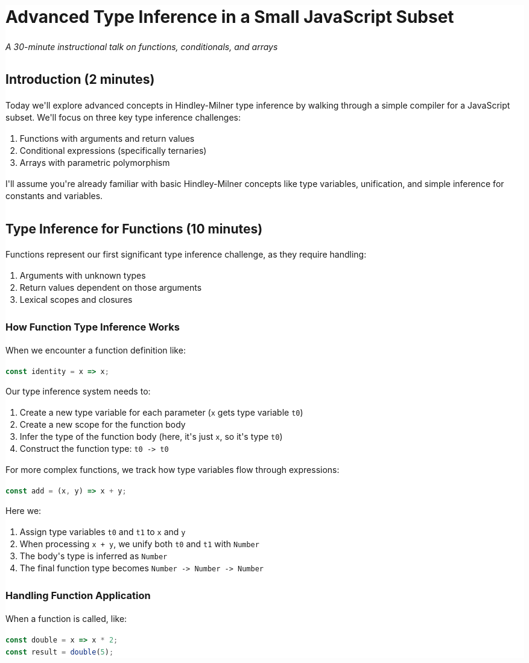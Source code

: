 # Advanced Type Inference in a Small JavaScript Subset
*A 30-minute instructional talk on functions, conditionals, and arrays*

## Introduction (2 minutes)

Today we'll explore advanced concepts in Hindley-Milner type inference by walking through a simple compiler for a JavaScript subset. We'll focus on three key type inference challenges:

1. Functions with arguments and return values
2. Conditional expressions (specifically ternaries)
3. Arrays with parametric polymorphism

I'll assume you're already familiar with basic Hindley-Milner concepts like type variables, unification, and simple inference for constants and variables.

## Type Inference for Functions (10 minutes)

Functions represent our first significant type inference challenge, as they require handling:

1. Arguments with unknown types
2. Return values dependent on those arguments
3. Lexical scopes and closures

### How Function Type Inference Works

When we encounter a function definition like:

```javascript
const identity = x => x;
```

Our type inference system needs to:

1. Create a new type variable for each parameter (`x` gets type variable `t0`)
2. Create a new scope for the function body
3. Infer the type of the function body (here, it's just `x`, so it's type `t0`)
4. Construct the function type: `t0 -> t0`

For more complex functions, we track how type variables flow through expressions:

```javascript
const add = (x, y) => x + y;
```

Here we:
1. Assign type variables `t0` and `t1` to `x` and `y`
2. When processing `x + y`, we unify both `t0` and `t1` with `Number`
3. The body's type is inferred as `Number`
4. The final function type becomes `Number -> Number -> Number`

### Handling Function Application

When a function is called, like:

```javascript
const double = x => x * 2;
const result = double(5);
```
